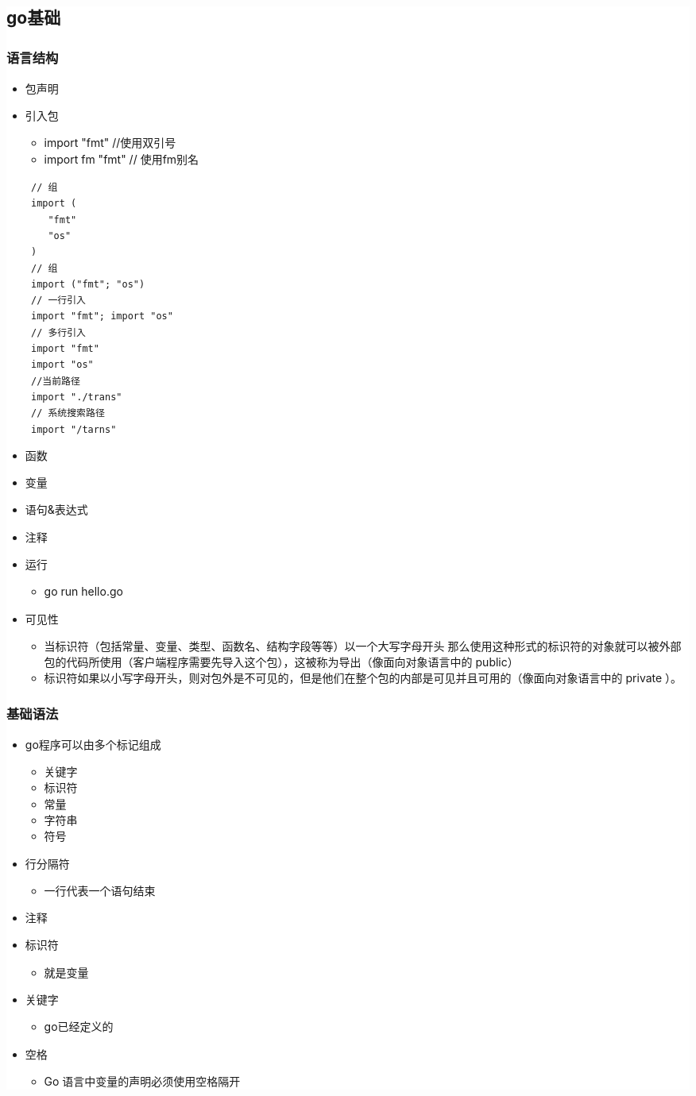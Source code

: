 
## go基础

### 语言结构
 * 包声明
 * 引入包
   + import "fmt" //使用双引号
   + import fm "fmt" // 使用fm别名
   ``` 
    // 组
    import (
       "fmt"
       "os"
    )
    // 组
    import ("fmt"; "os")
    // 一行引入
    import "fmt"; import "os"
    // 多行引入
    import "fmt"
    import "os"
    //当前路径
    import "./trans"
    // 系统搜索路径
    import "/tarns"
   ```
   
 * 函数
 * 变量
 * 语句&表达式
 * 注释
 * 运行 
   + go run hello.go
 * 可见性
   + 当标识符（包括常量、变量、类型、函数名、结构字段等等）以一个大写字母开头
   那么使用这种形式的标识符的对象就可以被外部包的代码所使用（客户端程序需要先导入这个包），这被称为导出（像面向对象语言中的 public）
   + 标识符如果以小写字母开头，则对包外是不可见的，但是他们在整个包的内部是可见并且可用的（像面向对象语言中的 private ）。

### 基础语法
 * go程序可以由多个标记组成
   + 关键字
   + 标识符
   + 常量
   + 字符串
   + 符号
 * 行分隔符
   + 一行代表一个语句结束
 * 注释
 
 * 标识符
   + 就是变量
 * 关键字
   + go已经定义的
 * 空格
   + Go 语言中变量的声明必须使用空格隔开
  